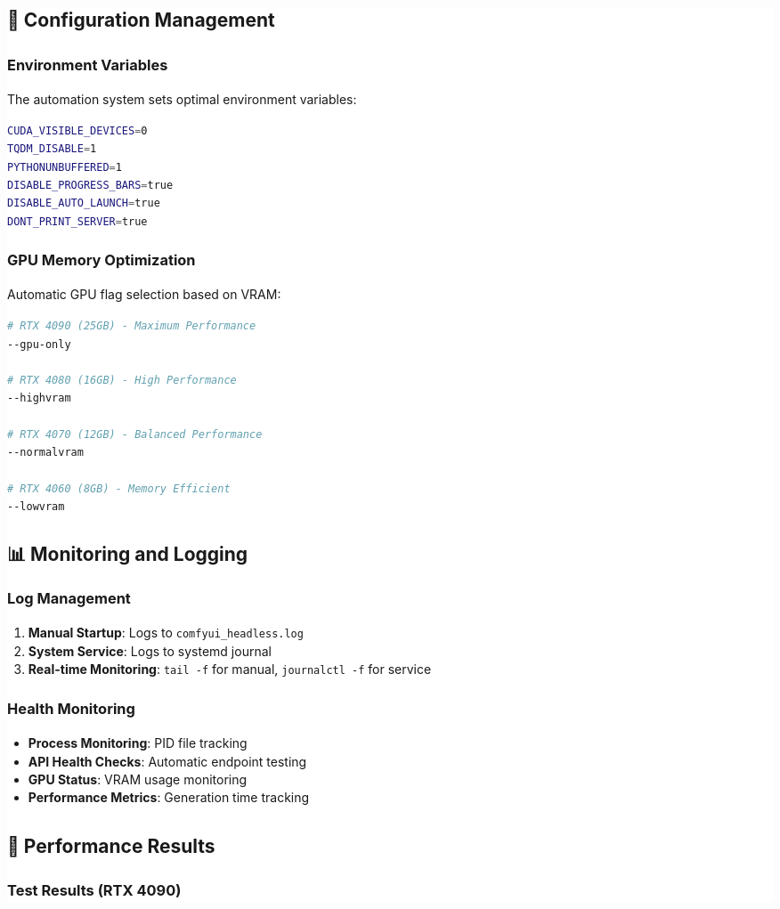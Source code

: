 ## 🔧 Configuration Management

### Environment Variables

The automation system sets optimal environment variables:

```bash
CUDA_VISIBLE_DEVICES=0
TQDM_DISABLE=1
PYTHONUNBUFFERED=1
DISABLE_PROGRESS_BARS=true
DISABLE_AUTO_LAUNCH=true
DONT_PRINT_SERVER=true
```

### GPU Memory Optimization

Automatic GPU flag selection based on VRAM:

```bash
# RTX 4090 (25GB) - Maximum Performance
--gpu-only

# RTX 4080 (16GB) - High Performance
--highvram

# RTX 4070 (12GB) - Balanced Performance
--normalvram

# RTX 4060 (8GB) - Memory Efficient
--lowvram
```

## 📊 Monitoring and Logging

### Log Management

1. **Manual Startup**: Logs to `comfyui_headless.log`
2. **System Service**: Logs to systemd journal
3. **Real-time Monitoring**: `tail -f` for manual, `journalctl -f` for service

### Health Monitoring

- **Process Monitoring**: PID file tracking
- **API Health Checks**: Automatic endpoint testing
- **GPU Status**: VRAM usage monitoring
- **Performance Metrics**: Generation time tracking

## 🚀 Performance Results

### Test Results (RTX 4090)
